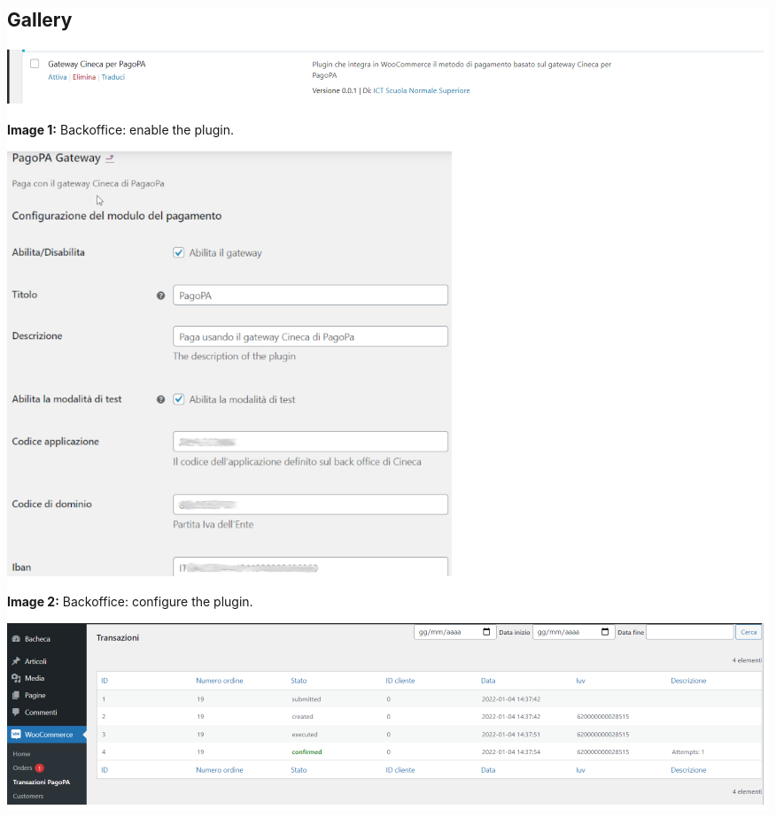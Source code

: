 

## Gallery
![Enable](docs/screenshots/EnablePlugin_1.png)

**Image 1:** Backoffice: enable the plugin.


![configure](docs/screenshots/ConfigurePlugin_1.png) 

**Image 2:** Backoffice: configure the plugin.

![transactions](docs/screenshots/Transactions.png)
